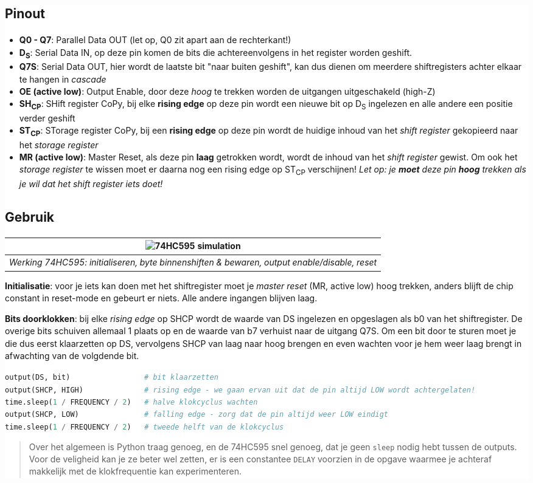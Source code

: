 ## Pinout
- **Q0 - Q7**: Parallel Data OUT (let op, Q0 zit apart aan de rechterkant!)
- **D<sub>S</sub>**: Serial Data IN, op deze pin komen de bits die achtereenvolgens in het register worden
geshift.
- **Q7S**: Serial Data OUT, hier wordt de laatste bit "naar buiten geshift", kan dus dienen om meerdere shiftregisters
achter elkaar te hangen in *cascade*
- **OE (active low)**: Output Enable, door deze *hoog* te trekken worden de uitgangen uitgeschakeld (high-Z)
- **SH<sub>CP</sub>**: SHift register CoPy, bij elke **rising edge** op deze pin wordt een nieuwe bit op D<sub>S</sub> 
ingelezen en alle andere een positie verder geshift
- **ST<sub>CP</sub>**: STorage register CoPy, bij een **rising edge** op deze pin wordt de huidige inhoud van het 
*shift register* gekopieerd naar het *storage register*
- **MR (active low)**: Master Reset, als deze pin **laag** getrokken wordt, wordt de inhoud van het *shift register* gewist.
Om ook het *storage register* te wissen moet er daarna nog een rising edge op ST<sub>CP</sub> verschijnen!
*Let op: je **moet** deze pin **hoog** trekken als je wil dat het shift register iets doet!*

## Gebruik
| ![74HC595 simulation](images/06-4_74hc595-logisim.apng) |
|:--:|
| *Werking 74HC595: initialiseren, byte binnenshiften & bewaren, output enable/disable, reset* |

**Initialisatie**: voor je iets kan doen met het shiftregister moet je *master reset* (MR, active low) hoog trekken,
anders blijft de chip constant in reset-mode en gebeurt er niets. Alle andere ingangen blijven laag.

**Bits doorklokken**: bij elke *rising edge* op SHCP wordt de waarde van DS ingelezen en opgeslagen als b0 
van het shiftregister. De overige bits schuiven allemaal 1 plaats op en de waarde van b7 verhuist naar de uitgang Q7S.
Om een bit door te sturen moet je die dus eerst klaarzetten op DS, vervolgens SHCP van laag naar hoog brengen en even 
wachten voor je hem weer laag brengt in afwachting van de volgdende bit.

```python
output(DS, bit)                 # bit klaarzetten
output(SHCP, HIGH)              # rising edge - we gaan ervan uit dat de pin altijd LOW wordt achtergelaten!
time.sleep(1 / FREQUENCY / 2)   # halve klokcyclus wachten
output(SHCP, LOW)               # falling edge - zorg dat de pin altijd weer LOW eindigt
time.sleep(1 / FREQUENCY / 2)   # tweede helft van de klokcyclus 
```

> Over het algemeen is Python traag genoeg, en de 74HC595 snel genoeg, dat je geen `sleep` nodig hebt tussen de outputs.
Voor de veligheid kan je ze beter wel zetten, er is een constantee `DELAY` voorzien in de opgave waarmee je achteraf 
makkelijk met de klokfrequentie kan experimenteren. 
